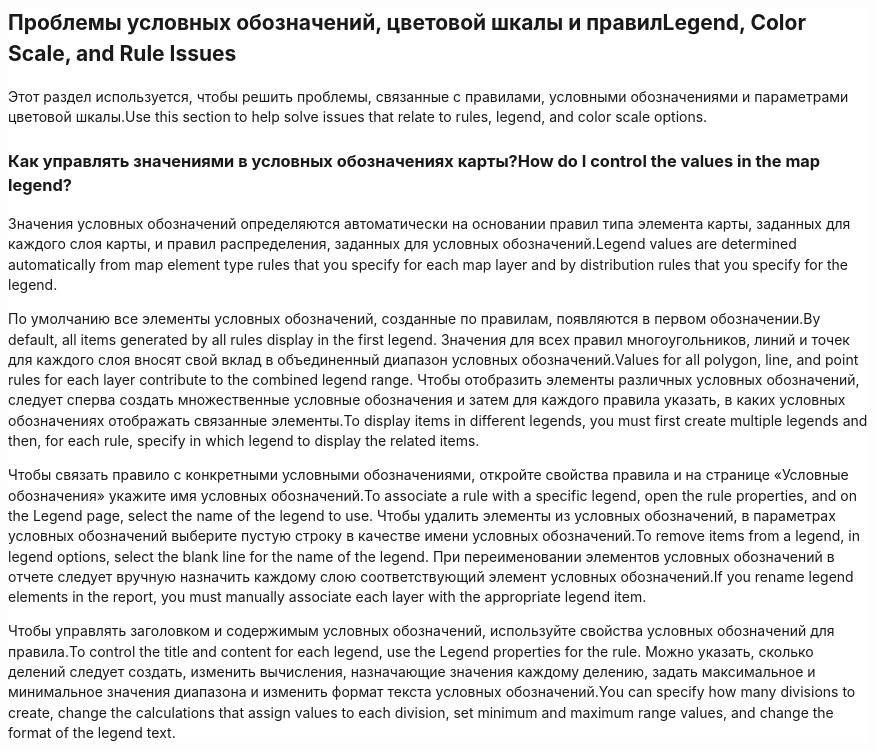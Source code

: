 ##  <a name="legend-color-scale-and-rule-issues"></a><a name="Legend"></a> <span data-ttu-id="9f300-219">Проблемы условных обозначений, цветовой шкалы и правил</span><span class="sxs-lookup"><span data-stu-id="9f300-219">Legend, Color Scale, and Rule Issues</span></span>  
 <span data-ttu-id="9f300-220">Этот раздел используется, чтобы решить проблемы, связанные с правилами, условными обозначениями и параметрами цветовой шкалы.</span><span class="sxs-lookup"><span data-stu-id="9f300-220">Use this section to help solve issues that relate to rules, legend, and color scale options.</span></span>  
  
### <a name="how-do-i-control-the-values-in-the-map-legend"></a><span data-ttu-id="9f300-221">Как управлять значениями в условных обозначениях карты?</span><span class="sxs-lookup"><span data-stu-id="9f300-221">How do I control the values in the map legend?</span></span>  
 <span data-ttu-id="9f300-222">Значения условных обозначений определяются автоматически на основании правил типа элемента карты, заданных для каждого слоя карты, и правил распределения, заданных для условных обозначений.</span><span class="sxs-lookup"><span data-stu-id="9f300-222">Legend values are determined automatically from map element type rules that you specify for each map layer and by distribution rules that you specify for the legend.</span></span>  
  
 <span data-ttu-id="9f300-223">По умолчанию все элементы условных обозначений, созданные по правилам, появляются в первом обозначении.</span><span class="sxs-lookup"><span data-stu-id="9f300-223">By default, all items generated by all rules display in the first legend.</span></span> <span data-ttu-id="9f300-224">Значения для всех правил многоугольников, линий и точек для каждого слоя вносят свой вклад в объединенный диапазон условных обозначений.</span><span class="sxs-lookup"><span data-stu-id="9f300-224">Values for all polygon, line, and point rules for each layer contribute to the combined legend range.</span></span> <span data-ttu-id="9f300-225">Чтобы отобразить элементы различных условных обозначений, следует сперва создать множественные условные обозначения и затем для каждого правила указать, в каких условных обозначениях отображать связанные элементы.</span><span class="sxs-lookup"><span data-stu-id="9f300-225">To display items in different legends, you must first create multiple legends and then, for each rule, specify in which legend to display the related items.</span></span>  
  
 <span data-ttu-id="9f300-226">Чтобы связать правило с конкретными условными обозначениями, откройте свойства правила и на странице «Условные обозначения» укажите имя условных обозначений.</span><span class="sxs-lookup"><span data-stu-id="9f300-226">To associate a rule with a specific legend, open the rule properties, and on the Legend page, select the name of the legend to use.</span></span> <span data-ttu-id="9f300-227">Чтобы удалить элементы из условных обозначений, в параметрах условных обозначений выберите пустую строку в качестве имени условных обозначений.</span><span class="sxs-lookup"><span data-stu-id="9f300-227">To remove items from a legend, in legend options, select the blank line for the name of the legend.</span></span> <span data-ttu-id="9f300-228">При переименовании элементов условных обозначений в отчете следует вручную назначить каждому слою соответствующий элемент условных обозначений.</span><span class="sxs-lookup"><span data-stu-id="9f300-228">If you rename legend elements in the report, you must manually associate each layer with the appropriate legend item.</span></span>  
  
 <span data-ttu-id="9f300-229">Чтобы управлять заголовком и содержимым условных обозначений, используйте свойства условных обозначений для правила.</span><span class="sxs-lookup"><span data-stu-id="9f300-229">To control the title and content for each legend, use the Legend properties for the rule.</span></span> <span data-ttu-id="9f300-230">Можно указать, сколько делений следует создать, изменить вычисления, назначающие значения каждому делению, задать максимальное и минимальное значения диапазона и изменить формат текста условных обозначений.</span><span class="sxs-lookup"><span data-stu-id="9f300-230">You can specify how many divisions to create, change the calculations that assign values to each division, set minimum and maximum range values, and change the format of the legend text.</span></span>  
  